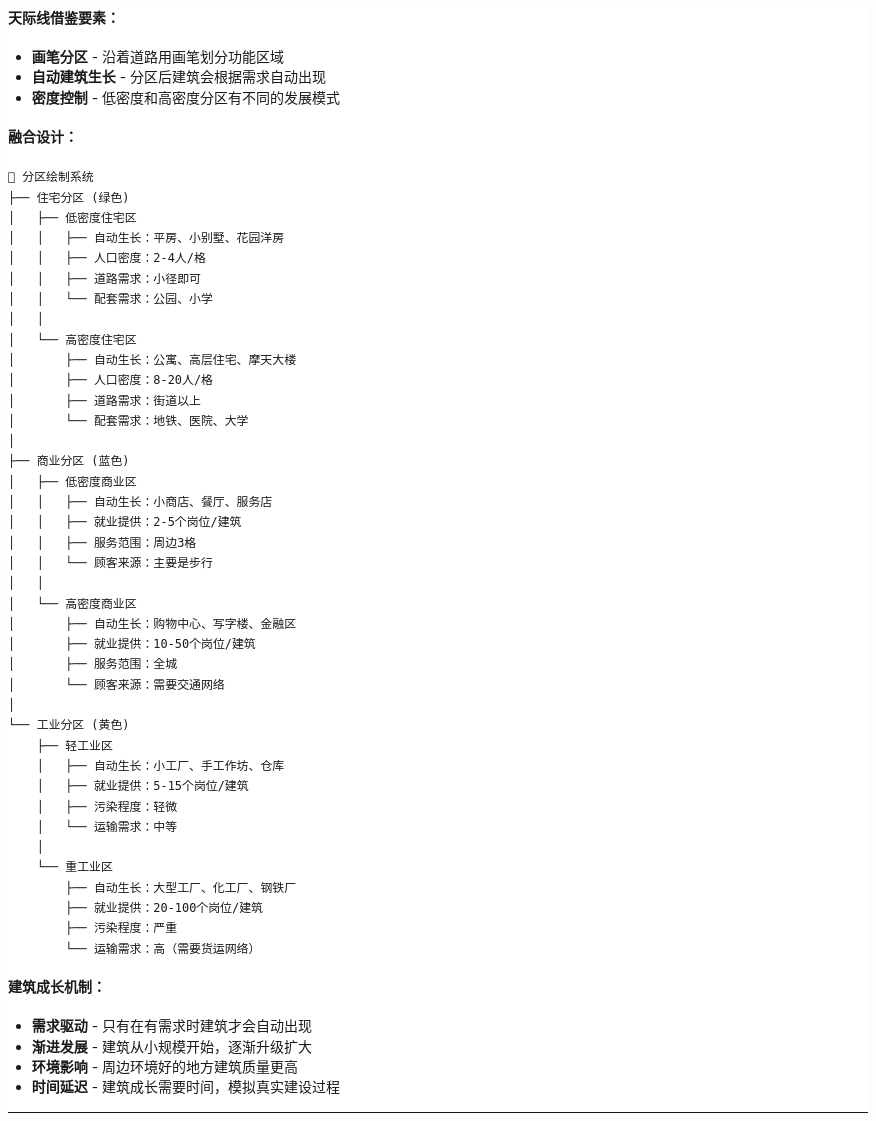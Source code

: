 #### **天际线借鉴要素：**
- **画笔分区** - 沿着道路用画笔划分功能区域
- **自动建筑生长** - 分区后建筑会根据需求自动出现
- **密度控制** - 低密度和高密度分区有不同的发展模式

#### **融合设计：**

```
🎨 分区绘制系统
├── 住宅分区 (绿色)
│   ├── 低密度住宅区
│   │   ├── 自动生长：平房、小别墅、花园洋房
│   │   ├── 人口密度：2-4人/格
│   │   ├── 道路需求：小径即可
│   │   └── 配套需求：公园、小学
│   │
│   └── 高密度住宅区
│       ├── 自动生长：公寓、高层住宅、摩天大楼
│       ├── 人口密度：8-20人/格
│       ├── 道路需求：街道以上
│       └── 配套需求：地铁、医院、大学
│
├── 商业分区 (蓝色)
│   ├── 低密度商业区
│   │   ├── 自动生长：小商店、餐厅、服务店
│   │   ├── 就业提供：2-5个岗位/建筑
│   │   ├── 服务范围：周边3格
│   │   └── 顾客来源：主要是步行
│   │
│   └── 高密度商业区
│       ├── 自动生长：购物中心、写字楼、金融区
│       ├── 就业提供：10-50个岗位/建筑
│       ├── 服务范围：全城
│       └── 顾客来源：需要交通网络
│
└── 工业分区 (黄色)
    ├── 轻工业区
    │   ├── 自动生长：小工厂、手工作坊、仓库
    │   ├── 就业提供：5-15个岗位/建筑
    │   ├── 污染程度：轻微
    │   └── 运输需求：中等
    │
    └── 重工业区
        ├── 自动生长：大型工厂、化工厂、钢铁厂
        ├── 就业提供：20-100个岗位/建筑
        ├── 污染程度：严重
        └── 运输需求：高（需要货运网络）
```

#### **建筑成长机制：**
- **需求驱动** - 只有在有需求时建筑才会自动出现
- **渐进发展** - 建筑从小规模开始，逐渐升级扩大
- **环境影响** - 周边环境好的地方建筑质量更高
- **时间延迟** - 建筑成长需要时间，模拟真实建设过程

---